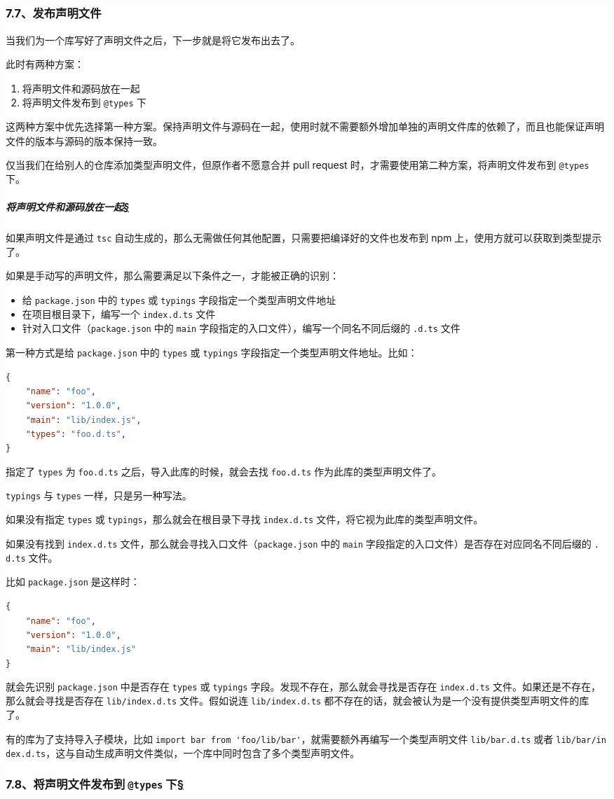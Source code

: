 ### 7.7、发布声明文件

当我们为一个库写好了声明文件之后，下一步就是将它发布出去了。

此时有两种方案：

1. 将声明文件和源码放在一起
2. 将声明文件发布到 `@types` 下

这两种方案中优先选择第一种方案。保持声明文件与源码在一起，使用时就不需要额外增加单独的声明文件库的依赖了，而且也能保证声明文件的版本与源码的版本保持一致。

仅当我们在给别人的仓库添加类型声明文件，但原作者不愿意合并 pull request 时，才需要使用第二种方案，将声明文件发布到 `@types` 下。

##### 将声明文件和源码放在一起[§]()

如果声明文件是通过 `tsc` 自动生成的，那么无需做任何其他配置，只需要把编译好的文件也发布到 npm 上，使用方就可以获取到类型提示了。

如果是手动写的声明文件，那么需要满足以下条件之一，才能被正确的识别：

- 给 `package.json` 中的 `types` 或 `typings` 字段指定一个类型声明文件地址
- 在项目根目录下，编写一个 `index.d.ts` 文件
- 针对入口文件（`package.json` 中的 `main` 字段指定的入口文件），编写一个同名不同后缀的 `.d.ts` 文件

第一种方式是给 `package.json` 中的 `types` 或 `typings` 字段指定一个类型声明文件地址。比如：

```json
{
    "name": "foo",
    "version": "1.0.0",
    "main": "lib/index.js",
    "types": "foo.d.ts",
}
```

指定了 `types` 为 `foo.d.ts` 之后，导入此库的时候，就会去找 `foo.d.ts` 作为此库的类型声明文件了。

`typings` 与 `types` 一样，只是另一种写法。

如果没有指定 `types` 或 `typings`，那么就会在根目录下寻找 `index.d.ts` 文件，将它视为此库的类型声明文件。

如果没有找到 `index.d.ts` 文件，那么就会寻找入口文件（`package.json` 中的 `main` 字段指定的入口文件）是否存在对应同名不同后缀的 `.d.ts` 文件。

比如 `package.json` 是这样时：

```json
{
    "name": "foo",
    "version": "1.0.0",
    "main": "lib/index.js"
}
```

就会先识别 `package.json` 中是否存在 `types` 或 `typings` 字段。发现不存在，那么就会寻找是否存在 `index.d.ts` 文件。如果还是不存在，那么就会寻找是否存在 `lib/index.d.ts` 文件。假如说连 `lib/index.d.ts` 都不存在的话，就会被认为是一个没有提供类型声明文件的库了。

有的库为了支持导入子模块，比如 `import bar from 'foo/lib/bar'`，就需要额外再编写一个类型声明文件 `lib/bar.d.ts` 或者 `lib/bar/index.d.ts`，这与自动生成声明文件类似，一个库中同时包含了多个类型声明文件。

### 7.8、将声明文件发布到 `@types` 下[§]()
